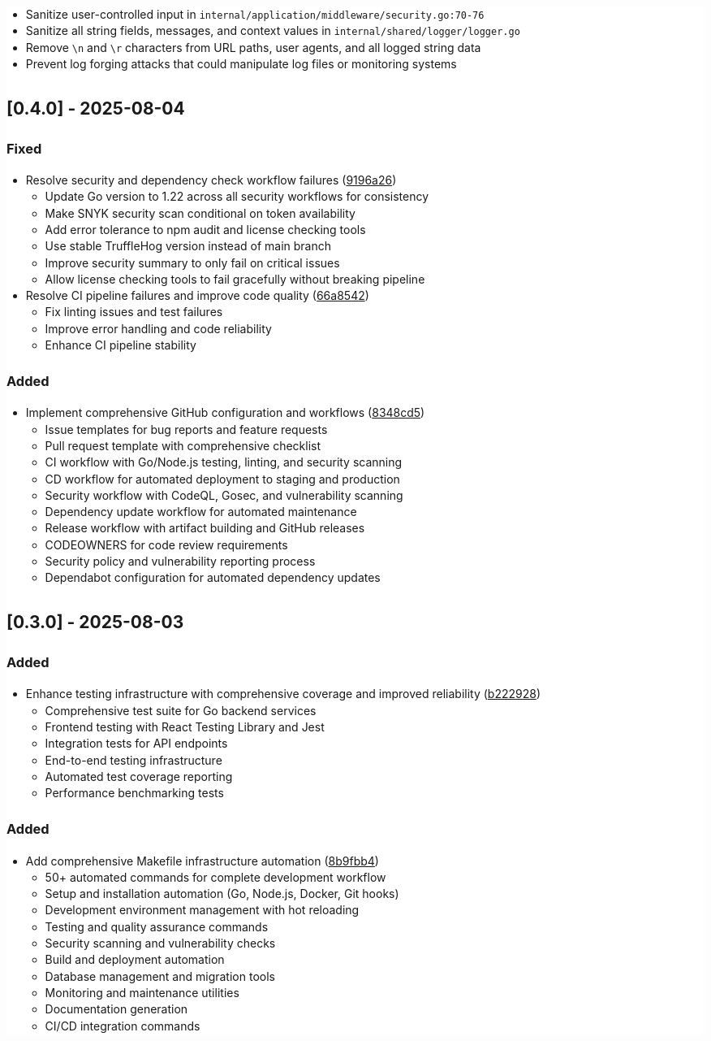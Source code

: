   - Sanitize user-controlled input in `internal/application/middleware/security.go:70-76`
  - Sanitize all string fields, messages, and context values in `internal/shared/logger/logger.go`
  - Remove `\n` and `\r` characters from URL paths, user agents, and all logged string data
  - Prevent log forging attacks that could manipulate log files or monitoring systems

## [0.4.0] - 2025-08-04

### Fixed
- Resolve security and dependency check workflow failures ([9196a26](https://github.com/sukhera/uptime-monitor/commit/9196a26))
  - Update Go version to 1.22 across all security workflows for consistency
  - Make SNYK security scan conditional on token availability
  - Add error tolerance to npm audit and license checking tools
  - Use stable TruffleHog version instead of main branch
  - Improve security summary to only fail on critical issues
  - Allow license checking tools to fail gracefully without breaking pipeline
- Resolve CI pipeline failures and improve code quality ([66a8542](https://github.com/sukhera/uptime-monitor/commit/66a8542))
  - Fix linting issues and test failures
  - Improve error handling and code reliability
  - Enhance CI pipeline stability

### Added
- Implement comprehensive GitHub configuration and workflows ([8348cd5](https://github.com/sukhera/uptime-monitor/commit/8348cd5))
  - Issue templates for bug reports and feature requests
  - Pull request template with comprehensive checklist
  - CI workflow with Go/Node.js testing, linting, and security scanning
  - CD workflow for automated deployment to staging and production
  - Security workflow with CodeQL, Gosec, and vulnerability scanning
  - Dependency update workflow for automated maintenance
  - Release workflow with artifact building and GitHub releases
  - CODEOWNERS for code review requirements
  - Security policy and vulnerability reporting process
  - Dependabot configuration for automated dependency updates

## [0.3.0] - 2025-08-03

### Added
- Enhance testing infrastructure with comprehensive coverage and improved reliability ([b222928](https://github.com/sukhera/uptime-monitor/commit/b222928))
  - Comprehensive test suite for Go backend services
  - Frontend testing with React Testing Library and Jest
  - Integration tests for API endpoints
  - End-to-end testing infrastructure
  - Automated test coverage reporting
  - Performance benchmarking tests

### Added
- Add comprehensive Makefile infrastructure automation ([8b9fbb4](https://github.com/sukhera/uptime-monitor/commit/8b9fbb4))
  - 50+ automated commands for complete development workflow
  - Setup and installation automation (Go, Node.js, Docker, Git hooks)
  - Development environment management with hot reloading
  - Testing and quality assurance commands
  - Security scanning and vulnerability checks
  - Build and deployment automation
  - Database management and migration tools
  - Monitoring and maintenance utilities
  - Documentation generation
  - CI/CD integration commands

